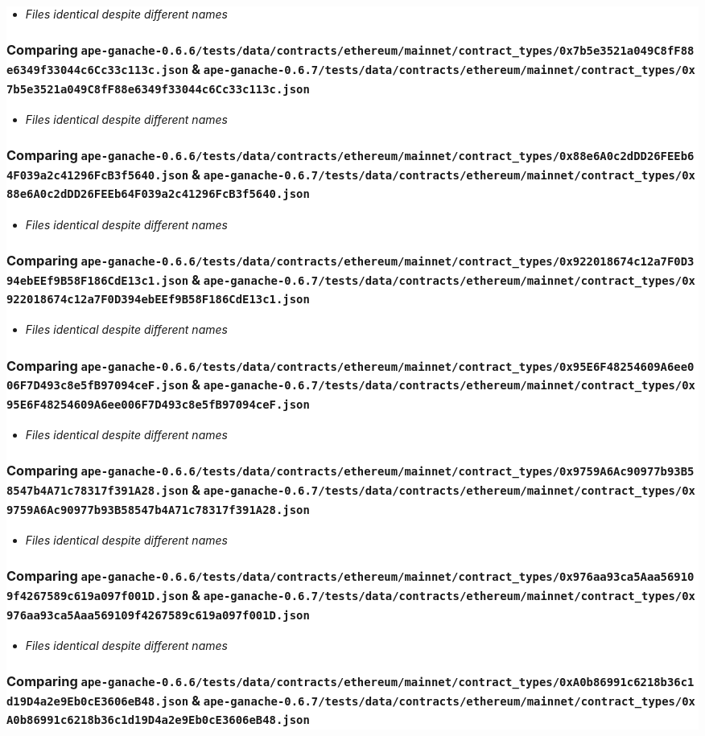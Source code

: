  * *Files identical despite different names*

### Comparing `ape-ganache-0.6.6/tests/data/contracts/ethereum/mainnet/contract_types/0x7b5e3521a049C8fF88e6349f33044c6Cc33c113c.json` & `ape-ganache-0.6.7/tests/data/contracts/ethereum/mainnet/contract_types/0x7b5e3521a049C8fF88e6349f33044c6Cc33c113c.json`

 * *Files identical despite different names*

### Comparing `ape-ganache-0.6.6/tests/data/contracts/ethereum/mainnet/contract_types/0x88e6A0c2dDD26FEEb64F039a2c41296FcB3f5640.json` & `ape-ganache-0.6.7/tests/data/contracts/ethereum/mainnet/contract_types/0x88e6A0c2dDD26FEEb64F039a2c41296FcB3f5640.json`

 * *Files identical despite different names*

### Comparing `ape-ganache-0.6.6/tests/data/contracts/ethereum/mainnet/contract_types/0x922018674c12a7F0D394ebEEf9B58F186CdE13c1.json` & `ape-ganache-0.6.7/tests/data/contracts/ethereum/mainnet/contract_types/0x922018674c12a7F0D394ebEEf9B58F186CdE13c1.json`

 * *Files identical despite different names*

### Comparing `ape-ganache-0.6.6/tests/data/contracts/ethereum/mainnet/contract_types/0x95E6F48254609A6ee006F7D493c8e5fB97094ceF.json` & `ape-ganache-0.6.7/tests/data/contracts/ethereum/mainnet/contract_types/0x95E6F48254609A6ee006F7D493c8e5fB97094ceF.json`

 * *Files identical despite different names*

### Comparing `ape-ganache-0.6.6/tests/data/contracts/ethereum/mainnet/contract_types/0x9759A6Ac90977b93B58547b4A71c78317f391A28.json` & `ape-ganache-0.6.7/tests/data/contracts/ethereum/mainnet/contract_types/0x9759A6Ac90977b93B58547b4A71c78317f391A28.json`

 * *Files identical despite different names*

### Comparing `ape-ganache-0.6.6/tests/data/contracts/ethereum/mainnet/contract_types/0x976aa93ca5Aaa569109f4267589c619a097f001D.json` & `ape-ganache-0.6.7/tests/data/contracts/ethereum/mainnet/contract_types/0x976aa93ca5Aaa569109f4267589c619a097f001D.json`

 * *Files identical despite different names*

### Comparing `ape-ganache-0.6.6/tests/data/contracts/ethereum/mainnet/contract_types/0xA0b86991c6218b36c1d19D4a2e9Eb0cE3606eB48.json` & `ape-ganache-0.6.7/tests/data/contracts/ethereum/mainnet/contract_types/0xA0b86991c6218b36c1d19D4a2e9Eb0cE3606eB48.json`
